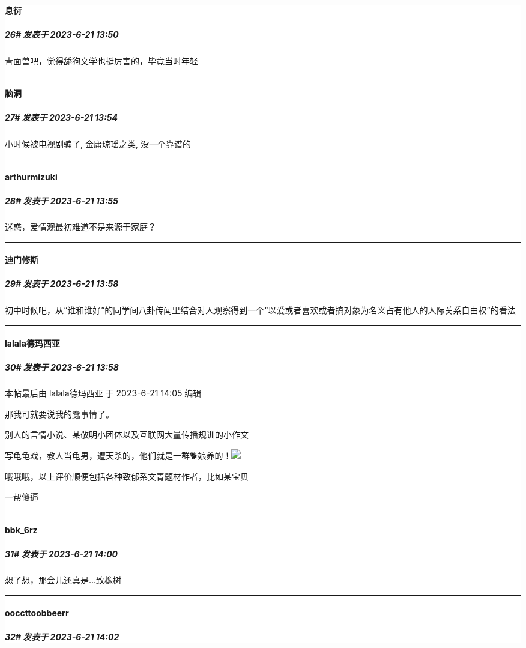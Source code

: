 ####  息衍  
##### 26#       发表于 2023-6-21 13:50

青面兽吧，觉得舔狗文学也挺厉害的，毕竟当时年轻

*****

####  脑洞  
##### 27#       发表于 2023-6-21 13:54

小时候被电视剧骗了, 金庸琼瑶之类, 没一个靠谱的 

*****

####  arthurmizuki  
##### 28#       发表于 2023-6-21 13:55

迷惑，爱情观最初难道不是来源于家庭？

*****

####  迪门修斯  
##### 29#       发表于 2023-6-21 13:58

初中时候吧，从“谁和谁好”的同学间八卦传闻里结合对人观察得到一个“以爱或者喜欢或者搞对象为名义占有他人的人际关系自由权”的看法

*****

####  lalala德玛西亚  
##### 30#       发表于 2023-6-21 13:58

 本帖最后由 lalala德玛西亚 于 2023-6-21 14:05 编辑 

那我可就要说我的蠢事情了。

别人的言情小说、某敬明小团体以及互联网大量传播规训的小作文

写龟龟戏，教人当龟男，遭天杀的，他们就是一群🐕娘养的！<img src="https://static.saraba1st.com/image/smiley/face2017/018.png" referrerpolicy="no-referrer">

哦哦哦，以上评价顺便包括各种致郁系文青题材作者，比如某宝贝

一帮傻逼


*****

####  bbk_6rz  
##### 31#       发表于 2023-6-21 14:00

想了想，那会儿还真是...致橡树

*****

####  ooccttoobbeerr  
##### 32#       发表于 2023-6-21 14:02
